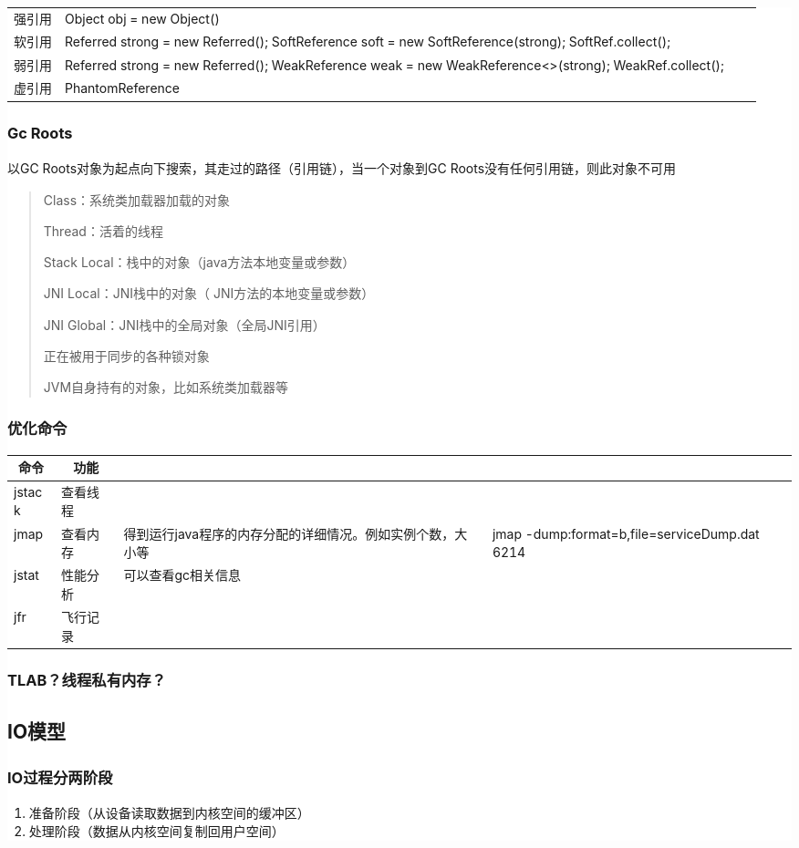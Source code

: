 |        |                                                              |      |      |
| ------ | ------------------------------------------------------------ | ---- | ---- |
| 强引用 | Object obj = new Object()                                    |      |      |
| 软引用 | Referred strong = new Referred();        SoftReference<Referred> soft = new SoftReference<Referred>(strong);         SoftRef.collect(); |      |      |
| 弱引用 | Referred strong = new Referred();        WeakReference<Referred> weak = new WeakReference<>(strong);         WeakRef.collect(); |      |      |
| 虚引用 | PhantomReference                                             |      |      |

### Gc Roots

以GC Roots对象为起点向下搜索，其走过的路径（引用链），当一个对象到GC Roots没有任何引用链，则此对象不可用

> Class：系统类加载器加载的对象
>
> Thread：活着的线程
>
> Stack Local：栈中的对象（java方法本地变量或参数）
>
> JNI Local：JNI栈中的对象（ JNI方法的本地变量或参数）
>
> JNI Global：JNI栈中的全局对象（全局JNI引用）
>
> 正在被用于同步的各种锁对象
>
> JVM自身持有的对象，比如系统类加载器等





### 优化命令

| 命令   | 功能     |                                                            |                                               |
| ------ | -------- | ---------------------------------------------------------- | --------------------------------------------- |
| jstack | 查看线程 |                                                            |                                               |
| jmap   | 查看内存 | 得到运行java程序的内存分配的详细情况。例如实例个数，大小等 | jmap -dump:format=b,file=serviceDump.dat 6214 |
| jstat  | 性能分析 | 可以查看gc相关信息                                         |                                               |
| jfr    | 飞行记录 |                                                            |                                               |



### TLAB？线程私有内存？



## IO模型

### IO过程分两阶段

1. 准备阶段（从设备读取数据到内核空间的缓冲区）
2. 处理阶段（数据从内核空间复制回用户空间）
